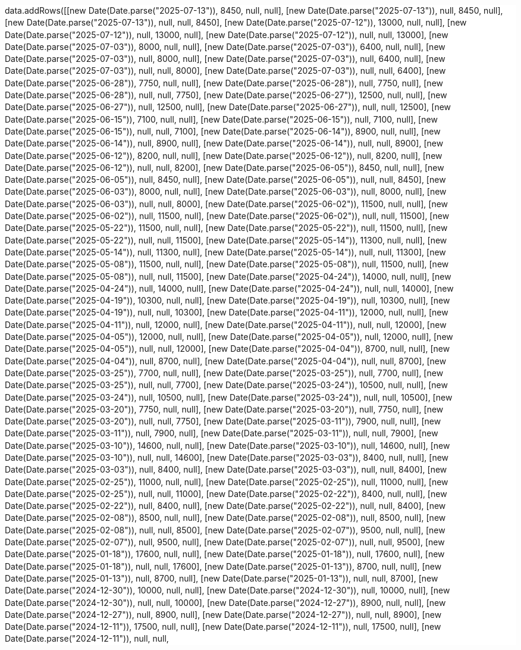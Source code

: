 
data.addRows([[new Date(Date.parse("2025-07-13")), 8450, null, null], [new Date(Date.parse("2025-07-13")), null, 8450, null], [new Date(Date.parse("2025-07-13")), null, null, 8450], [new Date(Date.parse("2025-07-12")), 13000, null, null], [new Date(Date.parse("2025-07-12")), null, 13000, null], [new Date(Date.parse("2025-07-12")), null, null, 13000], [new Date(Date.parse("2025-07-03")), 8000, null, null], [new Date(Date.parse("2025-07-03")), 6400, null, null], [new Date(Date.parse("2025-07-03")), null, 8000, null], [new Date(Date.parse("2025-07-03")), null, 6400, null], [new Date(Date.parse("2025-07-03")), null, null, 8000], [new Date(Date.parse("2025-07-03")), null, null, 6400], [new Date(Date.parse("2025-06-28")), 7750, null, null], [new Date(Date.parse("2025-06-28")), null, 7750, null], [new Date(Date.parse("2025-06-28")), null, null, 7750], [new Date(Date.parse("2025-06-27")), 12500, null, null], [new Date(Date.parse("2025-06-27")), null, 12500, null], [new Date(Date.parse("2025-06-27")), null, null, 12500], [new Date(Date.parse("2025-06-15")), 7100, null, null], [new Date(Date.parse("2025-06-15")), null, 7100, null], [new Date(Date.parse("2025-06-15")), null, null, 7100], [new Date(Date.parse("2025-06-14")), 8900, null, null], [new Date(Date.parse("2025-06-14")), null, 8900, null], [new Date(Date.parse("2025-06-14")), null, null, 8900], [new Date(Date.parse("2025-06-12")), 8200, null, null], [new Date(Date.parse("2025-06-12")), null, 8200, null], [new Date(Date.parse("2025-06-12")), null, null, 8200], [new Date(Date.parse("2025-06-05")), 8450, null, null], [new Date(Date.parse("2025-06-05")), null, 8450, null], [new Date(Date.parse("2025-06-05")), null, null, 8450], [new Date(Date.parse("2025-06-03")), 8000, null, null], [new Date(Date.parse("2025-06-03")), null, 8000, null], [new Date(Date.parse("2025-06-03")), null, null, 8000], [new Date(Date.parse("2025-06-02")), 11500, null, null], [new Date(Date.parse("2025-06-02")), null, 11500, null], [new Date(Date.parse("2025-06-02")), null, null, 11500], [new Date(Date.parse("2025-05-22")), 11500, null, null], [new Date(Date.parse("2025-05-22")), null, 11500, null], [new Date(Date.parse("2025-05-22")), null, null, 11500], [new Date(Date.parse("2025-05-14")), 11300, null, null], [new Date(Date.parse("2025-05-14")), null, 11300, null], [new Date(Date.parse("2025-05-14")), null, null, 11300], [new Date(Date.parse("2025-05-08")), 11500, null, null], [new Date(Date.parse("2025-05-08")), null, 11500, null], [new Date(Date.parse("2025-05-08")), null, null, 11500], [new Date(Date.parse("2025-04-24")), 14000, null, null], [new Date(Date.parse("2025-04-24")), null, 14000, null], [new Date(Date.parse("2025-04-24")), null, null, 14000], [new Date(Date.parse("2025-04-19")), 10300, null, null], [new Date(Date.parse("2025-04-19")), null, 10300, null], [new Date(Date.parse("2025-04-19")), null, null, 10300], [new Date(Date.parse("2025-04-11")), 12000, null, null], [new Date(Date.parse("2025-04-11")), null, 12000, null], [new Date(Date.parse("2025-04-11")), null, null, 12000], [new Date(Date.parse("2025-04-05")), 12000, null, null], [new Date(Date.parse("2025-04-05")), null, 12000, null], [new Date(Date.parse("2025-04-05")), null, null, 12000], [new Date(Date.parse("2025-04-04")), 8700, null, null], [new Date(Date.parse("2025-04-04")), null, 8700, null], [new Date(Date.parse("2025-04-04")), null, null, 8700], [new Date(Date.parse("2025-03-25")), 7700, null, null], [new Date(Date.parse("2025-03-25")), null, 7700, null], [new Date(Date.parse("2025-03-25")), null, null, 7700], [new Date(Date.parse("2025-03-24")), 10500, null, null], [new Date(Date.parse("2025-03-24")), null, 10500, null], [new Date(Date.parse("2025-03-24")), null, null, 10500], [new Date(Date.parse("2025-03-20")), 7750, null, null], [new Date(Date.parse("2025-03-20")), null, 7750, null], [new Date(Date.parse("2025-03-20")), null, null, 7750], [new Date(Date.parse("2025-03-11")), 7900, null, null], [new Date(Date.parse("2025-03-11")), null, 7900, null], [new Date(Date.parse("2025-03-11")), null, null, 7900], [new Date(Date.parse("2025-03-10")), 14600, null, null], [new Date(Date.parse("2025-03-10")), null, 14600, null], [new Date(Date.parse("2025-03-10")), null, null, 14600], [new Date(Date.parse("2025-03-03")), 8400, null, null], [new Date(Date.parse("2025-03-03")), null, 8400, null], [new Date(Date.parse("2025-03-03")), null, null, 8400], [new Date(Date.parse("2025-02-25")), 11000, null, null], [new Date(Date.parse("2025-02-25")), null, 11000, null], [new Date(Date.parse("2025-02-25")), null, null, 11000], [new Date(Date.parse("2025-02-22")), 8400, null, null], [new Date(Date.parse("2025-02-22")), null, 8400, null], [new Date(Date.parse("2025-02-22")), null, null, 8400], [new Date(Date.parse("2025-02-08")), 8500, null, null], [new Date(Date.parse("2025-02-08")), null, 8500, null], [new Date(Date.parse("2025-02-08")), null, null, 8500], [new Date(Date.parse("2025-02-07")), 9500, null, null], [new Date(Date.parse("2025-02-07")), null, 9500, null], [new Date(Date.parse("2025-02-07")), null, null, 9500], [new Date(Date.parse("2025-01-18")), 17600, null, null], [new Date(Date.parse("2025-01-18")), null, 17600, null], [new Date(Date.parse("2025-01-18")), null, null, 17600], [new Date(Date.parse("2025-01-13")), 8700, null, null], [new Date(Date.parse("2025-01-13")), null, 8700, null], [new Date(Date.parse("2025-01-13")), null, null, 8700], [new Date(Date.parse("2024-12-30")), 10000, null, null], [new Date(Date.parse("2024-12-30")), null, 10000, null], [new Date(Date.parse("2024-12-30")), null, null, 10000], [new Date(Date.parse("2024-12-27")), 8900, null, null], [new Date(Date.parse("2024-12-27")), null, 8900, null], [new Date(Date.parse("2024-12-27")), null, null, 8900], [new Date(Date.parse("2024-12-11")), 17500, null, null], [new Date(Date.parse("2024-12-11")), null, 17500, null], [new Date(Date.parse("2024-12-11")), null, null,